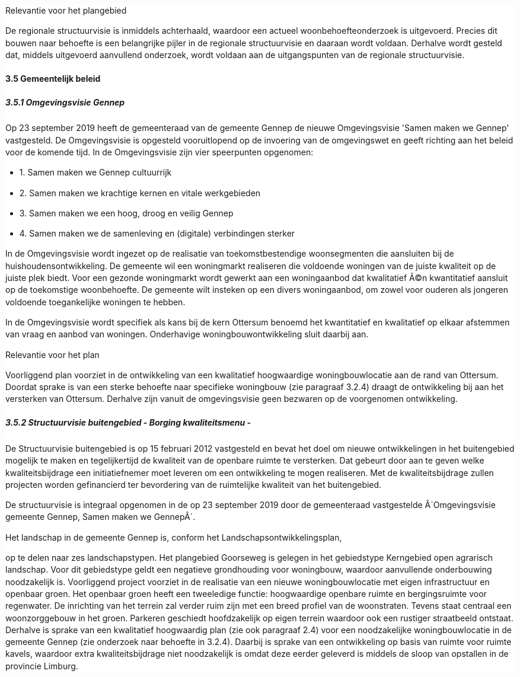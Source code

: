 Relevantie voor het plangebied

De regionale structuurvisie is inmiddels achterhaald, waardoor een actueel woonbehoefteonderzoek is uitgevoerd. Precies dit bouwen naar behoefte is een belangrijke pijler in de regionale structuurvisie en daaraan wordt voldaan. Derhalve wordt gesteld dat, middels uitgevoerd aanvullend onderzoek, wordt voldaan aan de uitgangspunten van de regionale structuurvisie.

#### 3\.5 Gemeentelijk beleid

##### 3\.5\.1 Omgevingsvisie Gennep

Op 23 september 2019 heeft de gemeenteraad van de gemeente Gennep de nieuwe Omgevingsvisie 'Samen maken we Gennep' vastgesteld. De Omgevingsvisie is opgesteld vooruitlopend op de invoering van de omgevingswet en geeft richting aan het beleid voor de komende tijd. In de Omgevingsvisie zijn vier speerpunten opgenomen:

* 1\. Samen maken we Gennep cultuurrijk

* 2\. Samen maken we krachtige kernen en vitale werkgebieden

* 3\. Samen maken we een hoog, droog en veilig Gennep

* 4\. Samen maken we de samenleving en (digitale) verbindingen sterker

In de Omgevingsvisie wordt ingezet op de realisatie van toekomstbestendige woonsegmenten die aansluiten bij de huishoudensontwikkeling. De gemeente wil een woningmarkt realiseren die voldoende woningen van de juiste kwaliteit op de juiste plek biedt. Voor een gezonde woningmarkt wordt gewerkt aan een woningaanbod dat kwalitatief Ã©n kwantitatief aansluit op de toekomstige woonbehoefte. De gemeente wilt insteken op een divers woningaanbod, om zowel voor ouderen als jongeren voldoende toegankelijke woningen te hebben.

In de Omgevingsvisie wordt specifiek als kans bij de kern Ottersum benoemd het kwantitatief en kwalitatief op elkaar afstemmen van vraag en aanbod van woningen. Onderhavige woningbouwontwikkeling sluit daarbij aan.

Relevantie voor het plan

Voorliggend plan voorziet in de ontwikkeling van een kwalitatief hoogwaardige woningbouwlocatie aan de rand van Ottersum. Doordat sprake is van een sterke behoefte naar specifieke woningbouw (zie paragraaf 3\.2\.4) draagt de ontwikkeling bij aan het versterken van Ottersum. Derhalve zijn vanuit de omgevingsvisie geen bezwaren op de voorgenomen ontwikkeling.

##### 3\.5\.2 Structuurvisie buitengebied \- Borging kwaliteitsmenu \-

De Structuurvisie buitengebied is op 15 februari 2012 vastgesteld en bevat het doel om nieuwe ontwikkelingen in het buitengebied mogelijk te maken en tegelijkertijd de kwaliteit van de openbare ruimte te versterken. Dat gebeurt door aan te geven welke kwaliteitsbijdrage een initiatiefnemer moet leveren om een ontwikkeling te mogen realiseren. Met de kwaliteitsbijdrage zullen projecten worden gefinancierd ter bevordering van de ruimtelijke kwaliteit van het buitengebied.

De structuurvisie is integraal opgenomen in de op 23 september 2019 door de gemeenteraad vastgestelde Â´Omgevingsvisie gemeente Gennep, Samen maken we GennepÂ´.

Het landschap in de gemeente Gennep is, conform het Landschapsontwikkelingsplan,

op te delen naar zes landschapstypen. Het plangebied Goorseweg is gelegen in het gebiedstype Kerngebied open agrarisch landschap. Voor dit gebiedstype geldt een negatieve grondhouding voor woningbouw, waardoor aanvullende onderbouwing noodzakelijk is. Voorliggend project voorziet in de realisatie van een nieuwe woningbouwlocatie met eigen infrastructuur en openbaar groen. Het openbaar groen heeft een tweeledige functie: hoogwaardige openbare ruimte en bergingsruimte voor regenwater. De inrichting van het terrein zal verder ruim zijn met een breed profiel van de woonstraten. Tevens staat centraal een woonzorggebouw in het groen. Parkeren geschiedt hoofdzakelijk op eigen terrein waardoor ook een rustiger straatbeeld ontstaat. Derhalve is sprake van een kwalitatief hoogwaardig plan (zie ook paragraaf 2\.4) voor een noodzakelijke woningbouwlocatie in de gemeente Gennep (zie onderzoek naar behoefte in 3\.2\.4). Daarbij is sprake van een ontwikkeling op basis van ruimte voor ruimte kavels, waardoor extra kwaliteitsbijdrage niet noodzakelijk is omdat deze eerder geleverd is middels de sloop van opstallen in de provincie Limburg.
